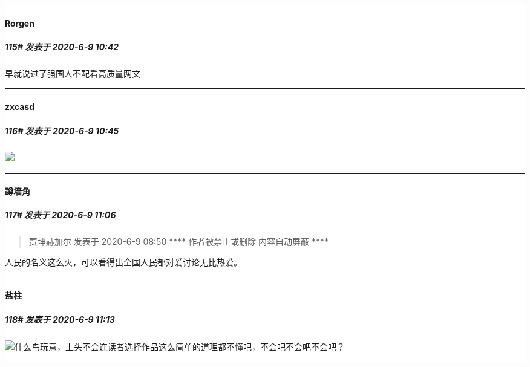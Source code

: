 




-----

####  Rorgen  
##### 115#       发表于 2020-6-9 10:42




早就说过了强国人不配看高质量网文







-----

####  zxcasd  
##### 116#       发表于 2020-6-9 10:45



<img src="https://static.saraba1st.com/image/smiley/face2017/066.png" referrerpolicy="no-referrer">







-----

####  蹲墙角  
##### 117#       发表于 2020-6-9 11:06



<blockquote>贾坤赫加尔 发表于 2020-6-9 08:50
**** 作者被禁止或删除 内容自动屏蔽 ****</blockquote>
人民的名义这么火，可以看得出全国人民都对爱讨论无比热爱。







-----

####  盐柱  
##### 118#       发表于 2020-6-9 11:13



<img src="https://static.saraba1st.com/image/smiley/face2017/049.png" referrerpolicy="no-referrer">什么鸟玩意，上头不会连读者选择作品这么简单的道理都不懂吧，不会吧不会吧不会吧？







-----
